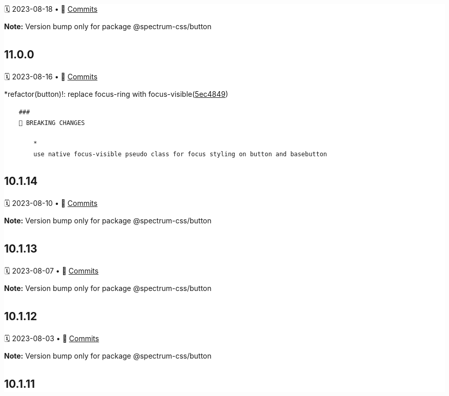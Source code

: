 🗓
2023-08-18 • 📝 [Commits](https://github.com/adobe/spectrum-css/compare/@spectrum-css/button@11.0.0...@spectrum-css/button@11.0.1)

**Note:** Version bump only for package @spectrum-css/button

<a name="11.0.0"></a>

## 11.0.0

🗓
2023-08-16 • 📝 [Commits](https://github.com/adobe/spectrum-css/compare/@spectrum-css/button@10.1.14...@spectrum-css/button@11.0.0)

\*refactor(button)!: replace focus-ring with focus-visible([5ec4849](https://github.com/adobe/spectrum-css/commit/5ec4849))

    	###
    	🛑 BREAKING CHANGES

    		*
    		use native focus-visible pseudo class for focus styling on button and basebutton

<a name="10.1.14"></a>

## 10.1.14

🗓
2023-08-10 • 📝 [Commits](https://github.com/adobe/spectrum-css/compare/@spectrum-css/button@10.1.13...@spectrum-css/button@10.1.14)

**Note:** Version bump only for package @spectrum-css/button

<a name="10.1.13"></a>

## 10.1.13

🗓
2023-08-07 • 📝 [Commits](https://github.com/adobe/spectrum-css/compare/@spectrum-css/button@10.1.12...@spectrum-css/button@10.1.13)

**Note:** Version bump only for package @spectrum-css/button

<a name="10.1.12"></a>

## 10.1.12

🗓
2023-08-03 • 📝 [Commits](https://github.com/adobe/spectrum-css/compare/@spectrum-css/button@10.1.11...@spectrum-css/button@10.1.12)

**Note:** Version bump only for package @spectrum-css/button

<a name="10.1.11"></a>

## 10.1.11
